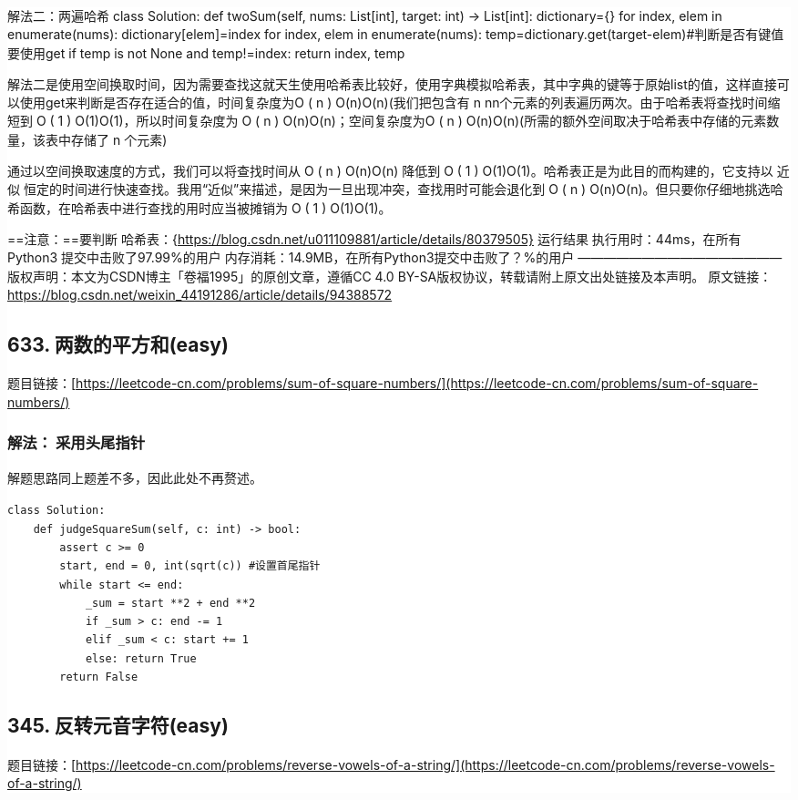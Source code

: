 解法二：两遍哈希
class Solution:
    def twoSum(self, nums: List[int], target: int) -> List[int]:
        dictionary={}
        for index, elem in enumerate(nums):
            dictionary[elem]=index
        for index, elem in enumerate(nums):
            temp=dictionary.get(target-elem)#判断是否有键值要使用get
            if temp is not None and temp!=index:
                return index, temp

解法二是使用空间换取时间，因为需要查找这就天生使用哈希表比较好，使用字典模拟哈希表，其中字典的键等于原始list的值，这样直接可以使用get来判断是否存在适合的值，时间复杂度为O ( n ) O(n)O(n)(我们把包含有 n nn个元素的列表遍历两次。由于哈希表将查找时间缩短到 O ( 1 ) O(1)O(1)，所以时间复杂度为 O ( n ) O(n)O(n)；空间复杂度为O ( n ) O(n)O(n)(所需的额外空间取决于哈希表中存储的元素数量，该表中存储了 n 个元素)

通过以空间换取速度的方式，我们可以将查找时间从 O ( n ) O(n)O(n) 降低到 O ( 1 ) O(1)O(1)。哈希表正是为此目的而构建的，它支持以 近似 恒定的时间进行快速查找。我用“近似”来描述，是因为一旦出现冲突，查找用时可能会退化到 O ( n ) O(n)O(n)。但只要你仔细地挑选哈希函数，在哈希表中进行查找的用时应当被摊销为 O ( 1 ) O(1)O(1)。

==注意：==要判断
哈希表：{https://blog.csdn.net/u011109881/article/details/80379505}
运行结果
执行用时：44ms，在所有 Python3 提交中击败了97.99%的用户
内存消耗：14.9MB，在所有Python3提交中击败了？%的用户
————————————————
版权声明：本文为CSDN博主「卷福1995」的原创文章，遵循CC 4.0 BY-SA版权协议，转载请附上原文出处链接及本声明。
原文链接：https://blog.csdn.net/weixin_44191286/article/details/94388572

## 633. 两数的平方和(easy)

题目链接：[https://leetcode-cn.com/problems/sum-of-square-numbers/](https://leetcode-cn.com/problems/sum-of-square-numbers/)

### 解法： 采用头尾指针

解题思路同上题差不多，因此此处不再赘述。
```
class Solution:
    def judgeSquareSum(self, c: int) -> bool:
        assert c >= 0
        start, end = 0, int(sqrt(c)) #设置首尾指针
        while start <= end:
            _sum = start **2 + end **2
            if _sum > c: end -= 1
            elif _sum < c: start += 1
            else: return True
        return False
```

## 345. 反转元音字符(easy)

题目链接：[https://leetcode-cn.com/problems/reverse-vowels-of-a-string/](https://leetcode-cn.com/problems/reverse-vowels-of-a-string/)
